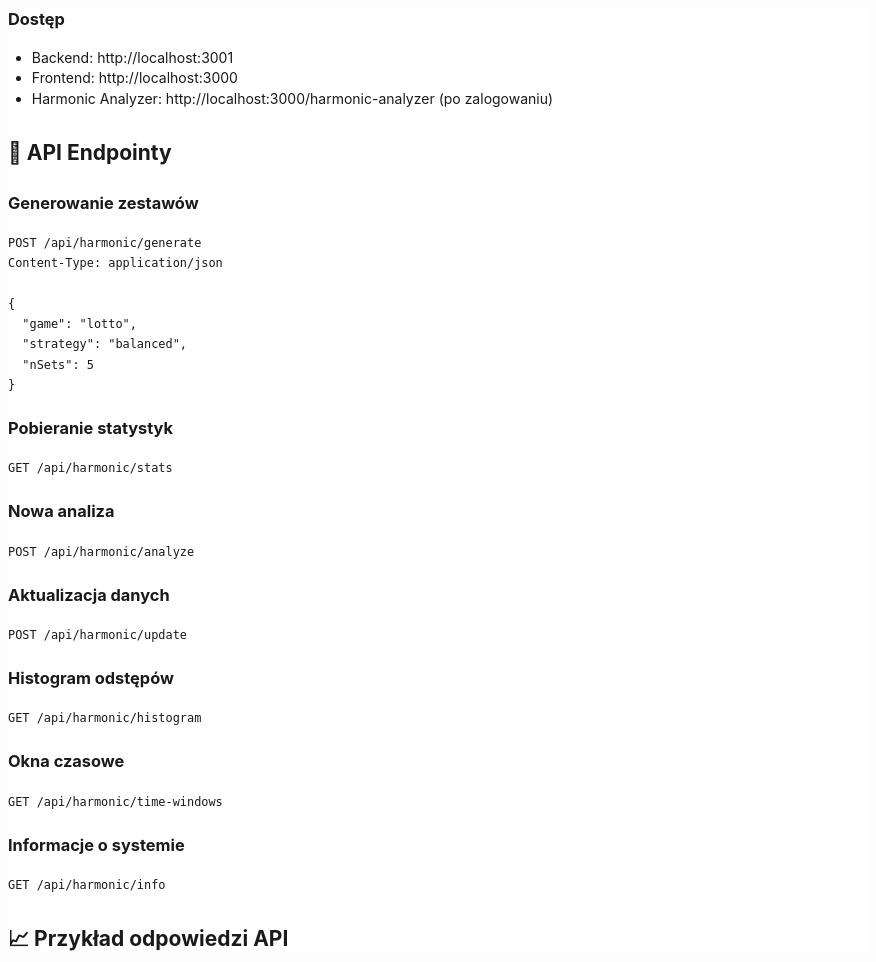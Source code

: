 ### Dostęp
- Backend: http://localhost:3001
- Frontend: http://localhost:3000
- Harmonic Analyzer: http://localhost:3000/harmonic-analyzer (po zalogowaniu)

## 📡 API Endpointy

### Generowanie zestawów
```http
POST /api/harmonic/generate
Content-Type: application/json

{
  "game": "lotto",
  "strategy": "balanced",
  "nSets": 5
}
```

### Pobieranie statystyk
```http
GET /api/harmonic/stats
```

### Nowa analiza
```http
POST /api/harmonic/analyze
```

### Aktualizacja danych
```http
POST /api/harmonic/update
```

### Histogram odstępów
```http
GET /api/harmonic/histogram
```

### Okna czasowe
```http
GET /api/harmonic/time-windows
```

### Informacje o systemie
```http
GET /api/harmonic/info
```

## 📈 Przykład odpowiedzi API
